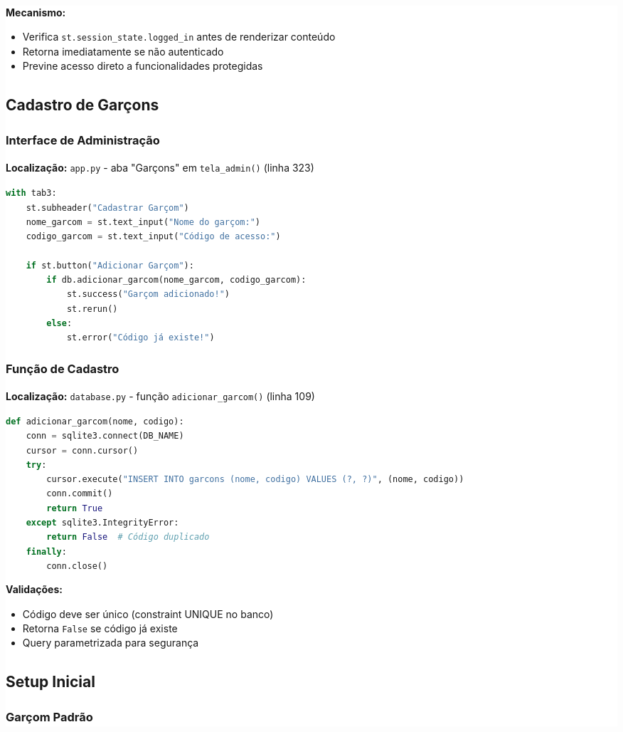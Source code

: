 **Mecanismo:**
- Verifica `st.session_state.logged_in` antes de renderizar conteúdo
- Retorna imediatamente se não autenticado
- Previne acesso direto a funcionalidades protegidas

## Cadastro de Garçons

### Interface de Administração

**Localização:** `app.py` - aba "Garçons" em `tela_admin()` (linha 323)

```python
with tab3:
    st.subheader("Cadastrar Garçom")
    nome_garcom = st.text_input("Nome do garçom:")
    codigo_garcom = st.text_input("Código de acesso:")

    if st.button("Adicionar Garçom"):
        if db.adicionar_garcom(nome_garcom, codigo_garcom):
            st.success("Garçom adicionado!")
            st.rerun()
        else:
            st.error("Código já existe!")
```

### Função de Cadastro

**Localização:** `database.py` - função `adicionar_garcom()` (linha 109)

```python
def adicionar_garcom(nome, codigo):
    conn = sqlite3.connect(DB_NAME)
    cursor = conn.cursor()
    try:
        cursor.execute("INSERT INTO garcons (nome, codigo) VALUES (?, ?)", (nome, codigo))
        conn.commit()
        return True
    except sqlite3.IntegrityError:
        return False  # Código duplicado
    finally:
        conn.close()
```

**Validações:**
- Código deve ser único (constraint UNIQUE no banco)
- Retorna `False` se código já existe
- Query parametrizada para segurança

## Setup Inicial

### Garçom Padrão

